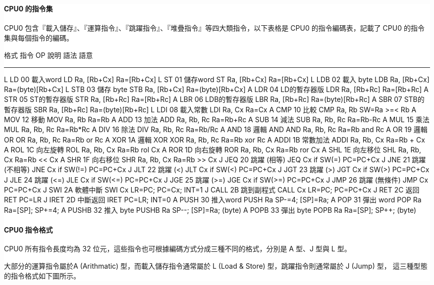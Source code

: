 #### CPU0 的指令集

CPU0 包含『載入儲存』、『運算指令』、『跳躍指令』、『堆疊指令』等四大類指令，以下表格是 CPU0 的指令編碼表，記載了 CPU0 的指令集與每個指令的編碼。

格式    指令        OP      說明                     語法                       語意
-----   ---------   ------  ---------------------    --------------------       ---------------------
L       LD          00      載入word                 LD  Ra, [Rb+Cx]             Ra=[Rb+Cx]
L       ST          01      儲存word                 ST  Ra, [Rb+Cx]             Ra=[Rb+Cx]
L       LDB         02      載入 byte                LDB Ra, [Rb+Cx]             Ra=(byte)[Rb+Cx]
L       STB         03      儲存 byte                STB Ra, [Rb+Cx]             Ra=(byte)[Rb+Cx]
A       LDR         04      LD的暫存器版             LDR Ra, [Rb+Rc]             Ra=[Rb+Rc]
A       STR         05      ST的暫存器版             STR Ra, [Rb+Rc]             Ra=[Rb+Rc]
A       LBR         06      LDB的暫存器版            LBR Ra, [Rb+Rc]             Ra=(byte)[Rb+Rc]
A       SBR         07      STB的暫存器版            SBR Ra, [Rb+Rc]             Ra=(byte)[Rb+Rc]
L       LDI         08      載入常數                 LDI Ra, Cx                  Ra=Cx
A       CMP         10      比較                     CMP Ra, Rb                  SW=Ra >=< Rb
A       MOV         12      移動                     MOV Ra, Rb                  Ra=Rb
A       ADD         13      加法                     ADD Ra, Rb, Rc              Ra=Rb+Rc
A       SUB         14      減法                     SUB Ra, Rb, Rc              Ra=Rb-Rc
A       MUL         15      乘法                     MUL Ra, Rb, Rc              Ra=Rb*Rc
A       DIV         16      除法                     DIV Ra, Rb, Rc              Ra=Rb/Rc
A       AND         18      邏輯 AND                 AND Ra, Rb, Rc              Ra=Rb and Rc
A       OR          19      邏輯 OR                  OR Ra, Rb, Rc               Ra=Rb or Rc
A       XOR         1A      邏輯 XOR                 XOR Ra, Rb, Rc              Ra=Rb xor Rc
A       ADDI        1B      常數加法                 ADDI Ra, Rb, Cx             Ra=Rb + Cx
A       ROL         1C      向左旋轉                 ROL Ra, Rb, Cx              Ra=Rb rol Cx
A       ROR         1D      向右旋轉                 ROR Ra, Rb, Cx              Ra=Rb ror Cx
A       SHL         1E      向左移位                 SHL Ra, Rb, Cx              Ra=Rb << Cx
A       SHR         1F      向右移位                 SHR Ra, Rb, Cx              Ra=Rb >> Cx
J       JEQ         20      跳躍 (相等)              JEQ Cx                      if SW(=)  PC=PC+Cx
J       JNE         21      跳躍 (不相等)            JNE Cx                      if SW(!=) PC=PC+Cx
J       JLT         22      跳躍 (<)                 JLT Cx                      if SW(<)  PC=PC+Cx
J       JGT         23      跳躍 (>)                 JGT Cx                      if SW(>)  PC=PC+Cx
J       JLE         24      跳躍 (<=)                JLE Cx                      if SW(<=) PC=PC+Cx
J       JGE         25      跳躍 (>=)                JGE Cx                      if SW(>=) PC=PC+Cx
J       JMP         26      跳躍 (無條件)            JMP Cx                      PC=PC+Cx
J       SWI         2A      軟體中斷                 SWI Cx                      LR=PC; PC=Cx; INT=1
J       CALL        2B      跳到副程式               CALL Cx                     LR=PC; PC=PC+Cx
J       RET         2C      返回                     RET                         PC=LR
J       IRET        2D      中斷返回                 IRET                        PC=LR; INT=0
A       PUSH        30      推入word                 PUSH Ra                     SP-=4; [SP]=Ra;
A       POP         31      彈出 word                POP Ra                      Ra=[SP]; SP+=4;
A       PUSHB       32      推入 byte                PUSHB Ra                    SP--; [SP]=Ra; (byte)
A       POPB        33      彈出 byte                POPB Ra                     Ra=[SP]; SP++; (byte)

#### CPU0 指令格式

CPU0 所有指令長度均為 32 位元，這些指令也可根據編碼方式分成三種不同的格式，分別是 A 型、J 型與 L 型。

大部分的運算指令屬於A (Arithmatic) 型，而載入儲存指令通常屬於 L (Load & Store) 型，跳躍指令則通常屬於 J (Jump) 型，
這三種型態的指令格式如下圖所示。
